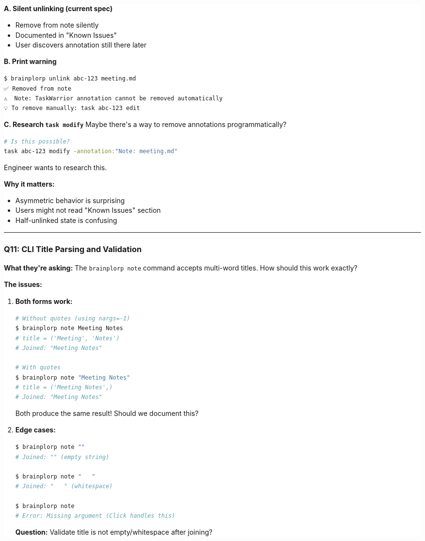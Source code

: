 **A. Silent unlinking (current spec)**
- Remove from note silently
- Documented in "Known Issues"
- User discovers annotation still there later

**B. Print warning**
```bash
$ brainplorp unlink abc-123 meeting.md
✅ Removed from note
⚠️  Note: TaskWarrior annotation cannot be removed automatically
💡 To remove manually: task abc-123 edit
```

**C. Research `task modify`**
Maybe there's a way to remove annotations programmatically?
```bash
# Is this possible?
task abc-123 modify -annotation:"Note: meeting.md"
```
Engineer wants to research this.

**Why it matters:**
- Asymmetric behavior is surprising
- Users might not read "Known Issues" section
- Half-unlinked state is confusing

---

### Q11: CLI Title Parsing and Validation

**What they're asking:**
The `brainplorp note` command accepts multi-word titles. How should this work exactly?

**The issues:**

1. **Both forms work:**
   ```bash
   # Without quotes (using nargs=-1)
   $ brainplorp note Meeting Notes
   # title = ('Meeting', 'Notes')
   # Joined: "Meeting Notes"

   # With quotes
   $ brainplorp note "Meeting Notes"
   # title = ('Meeting Notes',)
   # Joined: "Meeting Notes"
   ```
   Both produce the same result! Should we document this?

2. **Edge cases:**
   ```bash
   $ brainplorp note ""
   # Joined: "" (empty string)

   $ brainplorp note "   "
   # Joined: "   " (whitespace)

   $ brainplorp note
   # Error: Missing argument (Click handles this)
   ```
   **Question:** Validate title is not empty/whitespace after joining?
